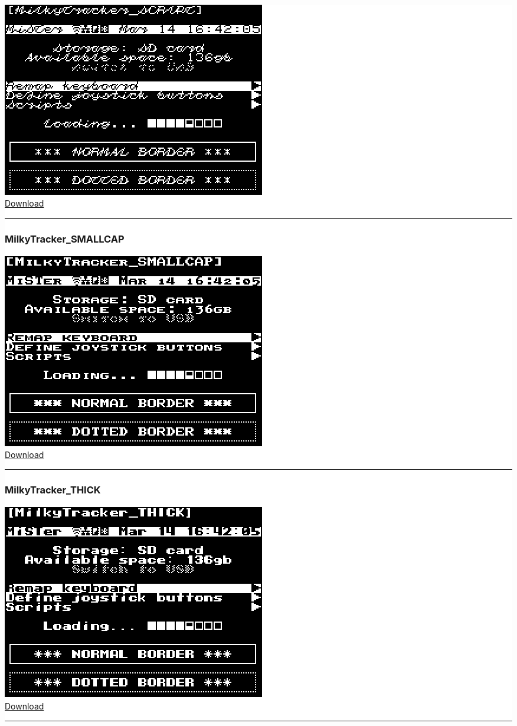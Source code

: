 ![MilkyTracker_SCRIPT](https://github.com/MiSTer-devel/Fonts_MiSTer/raw/master/preview2/MilkyTracker_SCRIPT.png)<br />
[Download](https://github.com/MiSTer-devel/Fonts_MiSTer/raw/master/MilkyTracker_SCRIPT.pf)
***
### MilkyTracker_SMALLCAP
![MilkyTracker_SMALLCAP](https://github.com/MiSTer-devel/Fonts_MiSTer/raw/master/preview2/MilkyTracker_SMALLCAP.png)<br />
[Download](https://github.com/MiSTer-devel/Fonts_MiSTer/raw/master/MilkyTracker_SMALLCAP.pf)
***
### MilkyTracker_THICK
![MilkyTracker_THICK](https://github.com/MiSTer-devel/Fonts_MiSTer/raw/master/preview2/MilkyTracker_THICK.png)<br />
[Download](https://github.com/MiSTer-devel/Fonts_MiSTer/raw/master/MilkyTracker_THICK.pf)
***